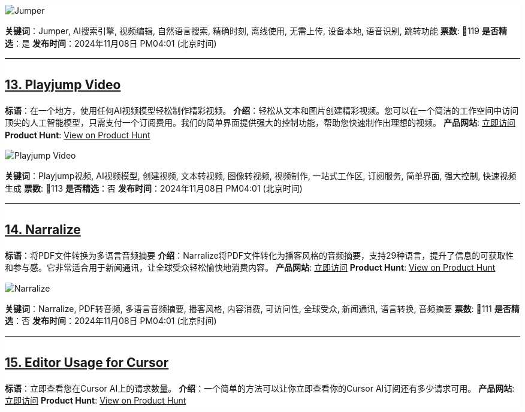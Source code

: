 ![Jumper](https://ph-files.imgix.net/21bfa390-19b7-4392-8860-24206920ecb5.png?auto=format&fit=crop&frame=1&h=512&w=1024)

**关键词**：Jumper, AI搜索引擎, 视频编辑, 自然语言搜索, 精确时刻, 离线使用, 无需上传, 设备本地, 语音识别, 跳转功能
**票数**: 🔺119
**是否精选**：是
**发布时间**：2024年11月08日 PM04:01 (北京时间)

---

## [13. Playjump Video](https://www.producthunt.com/posts/playjump-video?utm_campaign=producthunt-api&utm_medium=api-v2&utm_source=Application%3A+My_PH_APP+%28ID%3A+138680%29)
**标语**：在一个地方，使用任何AI视频模型轻松制作精彩视频。
**介绍**：轻松从文本和图片创建精彩视频。您可以在一个简洁的工作空间中访问顶尖的人工智能模型，只需支付一个订阅费用。我们的简单界面提供强大的控制功能，帮助您快速制作出理想的视频。
**产品网站**: [立即访问](https://www.producthunt.com/r/E4JYYM4FULTDBZ?utm_campaign=producthunt-api&utm_medium=api-v2&utm_source=Application%3A+My_PH_APP+%28ID%3A+138680%29)
**Product Hunt**: [View on Product Hunt](https://www.producthunt.com/posts/playjump-video?utm_campaign=producthunt-api&utm_medium=api-v2&utm_source=Application%3A+My_PH_APP+%28ID%3A+138680%29)

![Playjump Video](https://ph-files.imgix.net/2adcb3fd-a687-4deb-acf6-4f727052da9f.png?auto=format&fit=crop&frame=1&h=512&w=1024)

**关键词**：Playjump视频, AI视频模型, 创建视频, 文本转视频, 图像转视频, 视频制作, 一站式工作区, 订阅服务, 简单界面, 强大控制, 快速视频生成
**票数**: 🔺113
**是否精选**：否
**发布时间**：2024年11月08日 PM04:01 (北京时间)

---

## [14. Narralize](https://www.producthunt.com/posts/narralize?utm_campaign=producthunt-api&utm_medium=api-v2&utm_source=Application%3A+My_PH_APP+%28ID%3A+138680%29)
**标语**：将PDF文件转换为多语言音频摘要
**介绍**：Narralize将PDF文件转化为播客风格的音频摘要，支持29种语言，提升了信息的可获取性和参与感。它非常适合用于新闻通讯，让全球受众轻松愉快地消费内容。
**产品网站**: [立即访问](https://www.producthunt.com/r/QTCAKCXP7SSN5R?utm_campaign=producthunt-api&utm_medium=api-v2&utm_source=Application%3A+My_PH_APP+%28ID%3A+138680%29)
**Product Hunt**: [View on Product Hunt](https://www.producthunt.com/posts/narralize?utm_campaign=producthunt-api&utm_medium=api-v2&utm_source=Application%3A+My_PH_APP+%28ID%3A+138680%29)

![Narralize](https://ph-files.imgix.net/5cc23e2c-ea05-45dc-a237-a1c96c4669ef.png?auto=format&fit=crop&frame=1&h=512&w=1024)

**关键词**：Narralize, PDF转音频, 多语言音频摘要, 播客风格, 内容消费, 可访问性, 全球受众, 新闻通讯, 语言转换, 音频摘要
**票数**: 🔺111
**是否精选**：否
**发布时间**：2024年11月08日 PM04:01 (北京时间)

---

## [15. Editor Usage for Cursor](https://www.producthunt.com/posts/editor-usage-for-cursor?utm_campaign=producthunt-api&utm_medium=api-v2&utm_source=Application%3A+My_PH_APP+%28ID%3A+138680%29)
**标语**：立即查看您在Cursor AI上的请求数量。
**介绍**：一个简单的方法可以让你立即查看你的Cursor AI订阅还有多少请求可用。
**产品网站**: [立即访问](https://www.producthunt.com/r/NBRH3MFT5JSIVE?utm_campaign=producthunt-api&utm_medium=api-v2&utm_source=Application%3A+My_PH_APP+%28ID%3A+138680%29)
**Product Hunt**: [View on Product Hunt](https://www.producthunt.com/posts/editor-usage-for-cursor?utm_campaign=producthunt-api&utm_medium=api-v2&utm_source=Application%3A+My_PH_APP+%28ID%3A+138680%29)
